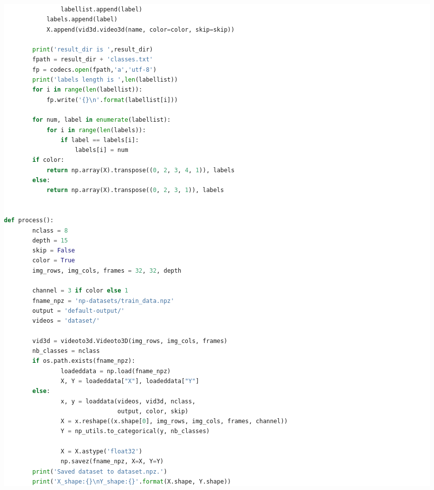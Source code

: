```python
                labellist.append(label)
            labels.append(label)
            X.append(vid3d.video3d(name, color=color, skip=skip))
            
        print('result_dir is ',result_dir)
        fpath = result_dir + 'classes.txt'
        fp = codecs.open(fpath,'a','utf-8')
        print('labels length is ',len(labellist))
        for i in range(len(labellist)):
            fp.write('{}\n'.format(labellist[i]))

        for num, label in enumerate(labellist):
            for i in range(len(labels)):
                if label == labels[i]:
                    labels[i] = num
        if color:
            return np.array(X).transpose((0, 2, 3, 4, 1)), labels
        else:
            return np.array(X).transpose((0, 2, 3, 1)), labels

        
def process():
        nclass = 8
        depth = 15
        skip = False
        color = True
        img_rows, img_cols, frames = 32, 32, depth

        channel = 3 if color else 1
        fname_npz = 'np-datasets/train_data.npz'
        output = 'default-output/'
        videos = 'dataset/'

        vid3d = videoto3d.Videoto3D(img_rows, img_cols, frames)
        nb_classes = nclass
        if os.path.exists(fname_npz):
                loadeddata = np.load(fname_npz)
                X, Y = loadeddata["X"], loadeddata["Y"]
        else:
                x, y = loaddata(videos, vid3d, nclass,
                                output, color, skip)
                X = x.reshape((x.shape[0], img_rows, img_cols, frames, channel))
                Y = np_utils.to_categorical(y, nb_classes)

                X = X.astype('float32')
                np.savez(fname_npz, X=X, Y=Y)
        print('Saved dataset to dataset.npz.')
        print('X_shape:{}\nY_shape:{}'.format(X.shape, Y.shape))

```
